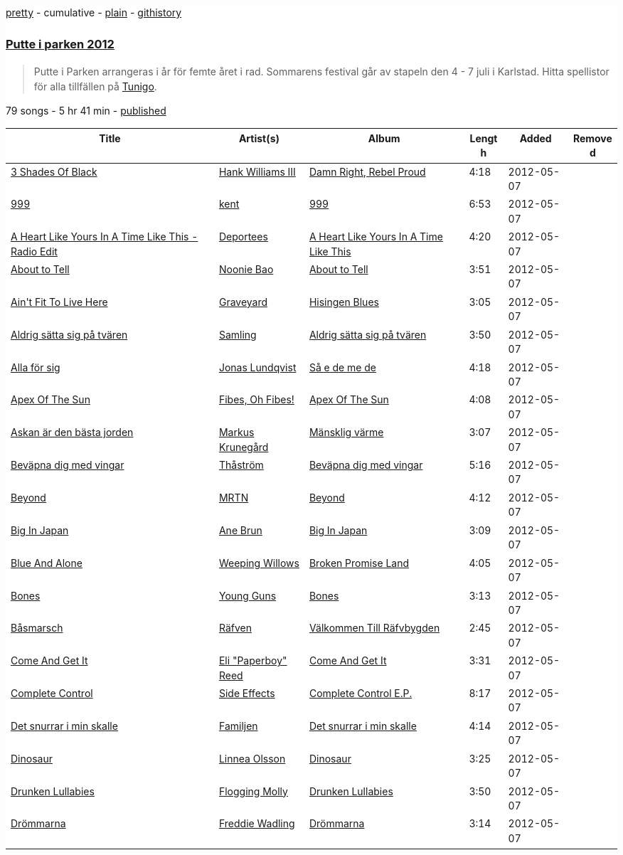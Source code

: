 [pretty](/playlists/pretty/5eRHTcvWyEU0MEzNOiR2j1.md) - cumulative - [plain](/playlists/plain/5eRHTcvWyEU0MEzNOiR2j1) - [githistory](https://github.githistory.xyz/mackorone/spotify-playlist-archive/blob/main/playlists/plain/5eRHTcvWyEU0MEzNOiR2j1)

### [Putte i parken 2012](https://open.spotify.com/playlist/5eRHTcvWyEU0MEzNOiR2j1)

> Putte i Parken arrangeras i år för femte året i rad\. Sommarens festival går av stapeln den 4 \- 7 juli i Karlstad\. Hitta spellistor för alla tillfällen på <a href="spottily:app:tunigo">Tunigo</a>.

79 songs - 5 hr 41 min - [published](https://open.spotify.com/playlist/28tsHK2ttzhwW3zEtx3Gpk)

| Title | Artist(s) | Album | Length | Added | Removed |
|---|---|---|---|---|---|
| [3 Shades Of Black](https://open.spotify.com/track/7phu6PYdCTt5gUcKDtRFoX) | [Hank Williams III](https://open.spotify.com/artist/3qf2YoifC68WTsMv1YIGmh) | [Damn Right, Rebel Proud](https://open.spotify.com/album/6cXTOSDrUSrE9E4pE9FvRC) | 4:18 | 2012-05-07 |  |
| [999](https://open.spotify.com/track/0nfN7lnvBDl9Iu6HnBtcL8) | [kent](https://open.spotify.com/artist/4KXp3xtaz1wWXnu5u34eVX) | [999](https://open.spotify.com/album/476LeLejeiGEvxBcuGEBRG) | 6:53 | 2012-05-07 |  |
| [A Heart Like Yours In A Time Like This \- Radio Edit](https://open.spotify.com/track/7lk5sJGhMSSihOtLtzJzXH) | [Deportees](https://open.spotify.com/artist/64WsK4rMjSwnyuzTPFHVH4) | [A Heart Like Yours In A Time Like This](https://open.spotify.com/album/1neuM3IDMNRrfuBoEBIbqI) | 4:20 | 2012-05-07 |  |
| [About to Tell](https://open.spotify.com/track/08sUYV78jLMOYY1HRHbNw5) | [Noonie Bao](https://open.spotify.com/artist/1vIuPjtFhqIPE2n9W2ePgO) | [About to Tell](https://open.spotify.com/album/2oRE1mQW5KIdBA7ojdGXCK) | 3:51 | 2012-05-07 |  |
| [Ain't Fit To Live Here](https://open.spotify.com/track/6vbGPbM1ftta2xZ2fFe1kJ) | [Graveyard](https://open.spotify.com/artist/0hU5urLse5h1Z0b4zQkovL) | [Hisingen Blues](https://open.spotify.com/album/7bS3MdGsupyp9ZM8W08sZ9) | 3:05 | 2012-05-07 |  |
| [Aldrig sätta sig på tvären](https://open.spotify.com/track/6MSjDuGKjONS2nGw44OAxT) | [Samling](https://open.spotify.com/artist/29aErGdI9bg0iNImZHOls5) | [Aldrig sätta sig på tvären](https://open.spotify.com/album/66sngTyHksmRfp1yuosbrF) | 3:50 | 2012-05-07 |  |
| [Alla för sig](https://open.spotify.com/track/7z5yXEOW7XnpAOQgJQUGDB) | [Jonas Lundqvist](https://open.spotify.com/artist/5zGcn4MRRQ6nB88eyh9TX7) | [Så e de me de](https://open.spotify.com/album/6DHcDjMrGSIjYHmZWOBa79) | 4:18 | 2012-05-07 |  |
| [Apex Of The Sun](https://open.spotify.com/track/582ItQ1Y1EUGlQwYbkJ9HF) | [Fibes, Oh Fibes!](https://open.spotify.com/artist/0MGJBcGDyvsk2Qczlmvx8W) | [Apex Of The Sun](https://open.spotify.com/album/5CjEBgXB9HZX28UqpsHnSt) | 4:08 | 2012-05-07 |  |
| [Askan är den bästa jorden](https://open.spotify.com/track/0rJ11PgSzRDjDPBQOQ3wLP) | [Markus Krunegård](https://open.spotify.com/artist/3P6ePaE5unCm7vjccfcBAe) | [Mänsklig värme](https://open.spotify.com/album/0snLl5NOtBxWegGE6BHJ4Y) | 3:07 | 2012-05-07 |  |
| [Beväpna dig med vingar](https://open.spotify.com/track/6HGm0lE0Oh7pdOVBFKdFLY) | [Thåström](https://open.spotify.com/artist/2PBhJmRqee1QAyQU2kBu1H) | [Beväpna dig med vingar](https://open.spotify.com/album/2xMq0DLaCb66hJ2pt5Y6m8) | 5:16 | 2012-05-07 |  |
| [Beyond](https://open.spotify.com/track/0exUgJcl8O7QKei0k89MqZ) | [MRTN](https://open.spotify.com/artist/6no7WjQsyC1eDUWZFIawY9) | [Beyond](https://open.spotify.com/album/1S5Bxa42zATDqH9jktSfbS) | 4:12 | 2012-05-07 |  |
| [Big In Japan](https://open.spotify.com/track/2MVBdpCOyFYmUzzUTBJuJZ) | [Ane Brun](https://open.spotify.com/artist/2L3kwZFd16zjHz9a5kEPAm) | [Big In Japan](https://open.spotify.com/album/5opx7f1ypN3oP9lKhhkP2Y) | 3:09 | 2012-05-07 |  |
| [Blue And Alone](https://open.spotify.com/track/1mzB4n17TM91Nxdn1ftjXm) | [Weeping Willows](https://open.spotify.com/artist/6f3he2xOHHHSZ0JVhTRIVj) | [Broken Promise Land](https://open.spotify.com/album/2YANW829wv0OxMQSuhUXTF) | 4:05 | 2012-05-07 |  |
| [Bones](https://open.spotify.com/track/14IYWd46RNIl5lqGBvrZ1l) | [Young Guns](https://open.spotify.com/artist/4v4qHupYi7eRJfkniHrp4Z) | [Bones](https://open.spotify.com/album/1eEa1T8nQ2kYcOz328mkPo) | 3:13 | 2012-05-07 |  |
| [Båsmarsch](https://open.spotify.com/track/2VDL9ht28jAnMgds3I12ss) | [Räfven](https://open.spotify.com/artist/5dHvGxMcTxNlOwUmzzsqs3) | [Välkommen Till Räfvbygden](https://open.spotify.com/album/4afZ5aIl9p6W6GPINucAhd) | 2:45 | 2012-05-07 |  |
| [Come And Get It](https://open.spotify.com/track/1ouxC4GrlCRzjHqAiA9r4D) | [Eli "Paperboy" Reed](https://open.spotify.com/artist/37D1QyrEFNkcv0f62xo46x) | [Come And Get It](https://open.spotify.com/album/4ZnMmdPMFYamc3MmHfQccs) | 3:31 | 2012-05-07 |  |
| [Complete Control](https://open.spotify.com/track/3OeCyQtmWsmRQdG0czbKTI) | [Side Effects](https://open.spotify.com/artist/5BUOvzOuFVIQcWSQmSDBP8) | [Complete Control E.P.](https://open.spotify.com/album/6JJKg7yxzg30SDpW1BzX8T) | 8:17 | 2012-05-07 |  |
| [Det snurrar i min skalle](https://open.spotify.com/track/3b7fBk9K03QWUg6F3w1G12) | [Familjen](https://open.spotify.com/artist/1jBFgqfCh0pz5eNIWFvJGQ) | [Det snurrar i min skalle](https://open.spotify.com/album/32ibUTOKkJKjojt6x3cuQr) | 4:14 | 2012-05-07 |  |
| [Dinosaur](https://open.spotify.com/track/6D1FeXFZgt8K5ZNOfn2PaA) | [Linnea Olsson](https://open.spotify.com/artist/5URaqWGLWi0maxmjctj8I0) | [Dinosaur](https://open.spotify.com/album/3KhRlZTUKQ7ax324rWWUgR) | 3:25 | 2012-05-07 |  |
| [Drunken Lullabies](https://open.spotify.com/track/3nhJpxZXEQTsZwrDUihXQf) | [Flogging Molly](https://open.spotify.com/artist/5kQGFREO5FzMBMsAO3cEtj) | [Drunken Lullabies](https://open.spotify.com/album/7tX0mFU6VBKjBXKJRv3jc5) | 3:50 | 2012-05-07 |  |
| [Drömmarna](https://open.spotify.com/track/79rk0HURCnHibzMHCIyo8O) | [Freddie Wadling](https://open.spotify.com/artist/4NZBruC8XBoC8lj8kkW05m) | [Drömmarna](https://open.spotify.com/album/0B9WAW7MeGMXh1Q1ttFz8g) | 3:14 | 2012-05-07 |  |